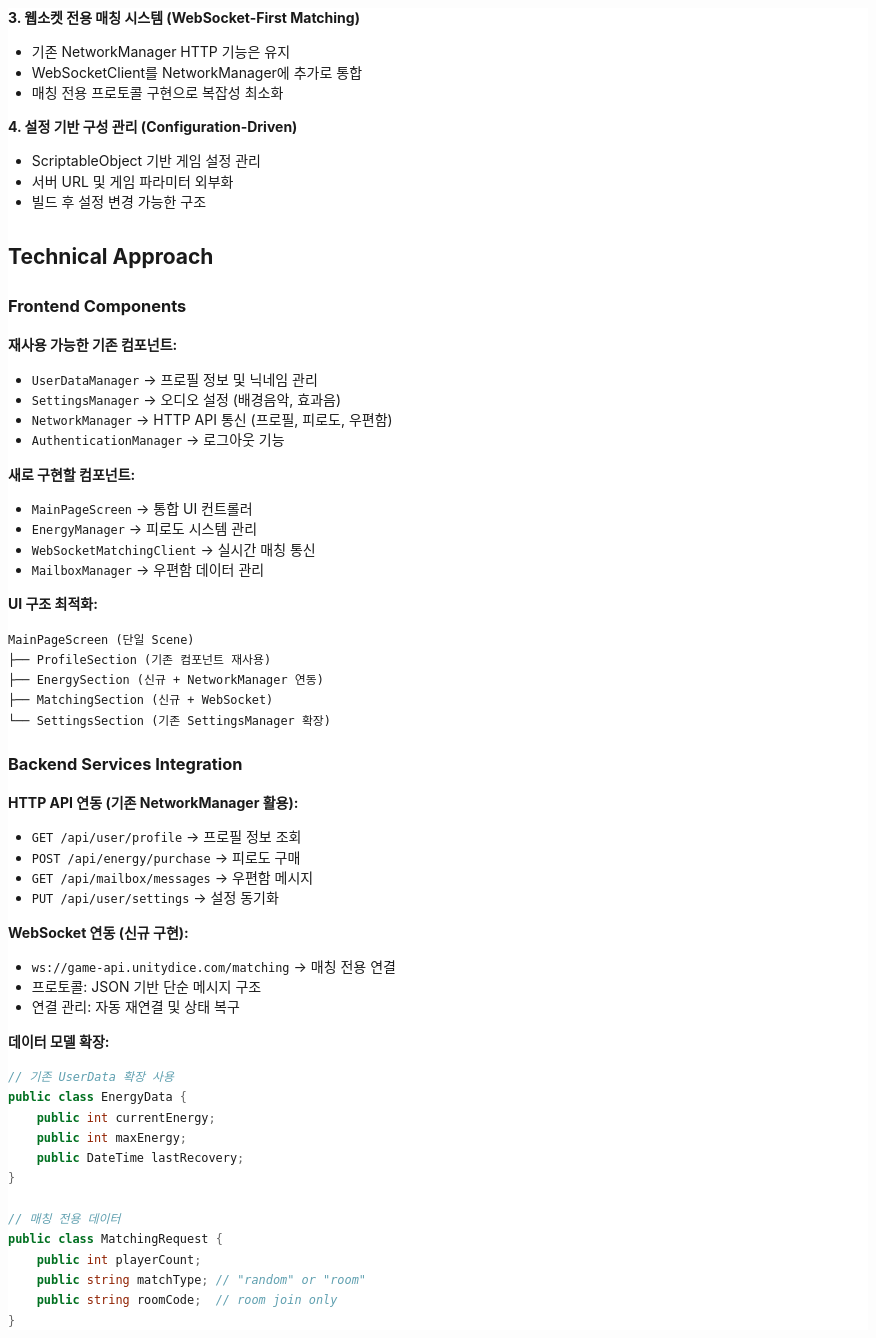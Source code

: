 **3. 웹소켓 전용 매칭 시스템 (WebSocket-First Matching)**
- 기존 NetworkManager HTTP 기능은 유지
- WebSocketClient를 NetworkManager에 추가로 통합
- 매칭 전용 프로토콜 구현으로 복잡성 최소화

**4. 설정 기반 구성 관리 (Configuration-Driven)**
- ScriptableObject 기반 게임 설정 관리
- 서버 URL 및 게임 파라미터 외부화
- 빌드 후 설정 변경 가능한 구조

## Technical Approach

### Frontend Components

**재사용 가능한 기존 컴포넌트:**
- `UserDataManager` → 프로필 정보 및 닉네임 관리
- `SettingsManager` → 오디오 설정 (배경음악, 효과음)
- `NetworkManager` → HTTP API 통신 (프로필, 피로도, 우편함)
- `AuthenticationManager` → 로그아웃 기능

**새로 구현할 컴포넌트:**
- `MainPageScreen` → 통합 UI 컨트롤러
- `EnergyManager` → 피로도 시스템 관리
- `WebSocketMatchingClient` → 실시간 매칭 통신
- `MailboxManager` → 우편함 데이터 관리

**UI 구조 최적화:**
```
MainPageScreen (단일 Scene)
├── ProfileSection (기존 컴포넌트 재사용)
├── EnergySection (신규 + NetworkManager 연동)
├── MatchingSection (신규 + WebSocket)
└── SettingsSection (기존 SettingsManager 확장)
```

### Backend Services Integration

**HTTP API 연동 (기존 NetworkManager 활용):**
- `GET /api/user/profile` → 프로필 정보 조회
- `POST /api/energy/purchase` → 피로도 구매
- `GET /api/mailbox/messages` → 우편함 메시지
- `PUT /api/user/settings` → 설정 동기화

**WebSocket 연동 (신규 구현):**
- `ws://game-api.unitydice.com/matching` → 매칭 전용 연결
- 프로토콜: JSON 기반 단순 메시지 구조
- 연결 관리: 자동 재연결 및 상태 복구

**데이터 모델 확장:**
```csharp
// 기존 UserData 확장 사용
public class EnergyData {
    public int currentEnergy;
    public int maxEnergy;
    public DateTime lastRecovery;
}

// 매칭 전용 데이터
public class MatchingRequest {
    public int playerCount;
    public string matchType; // "random" or "room"
    public string roomCode;  // room join only
}
```
